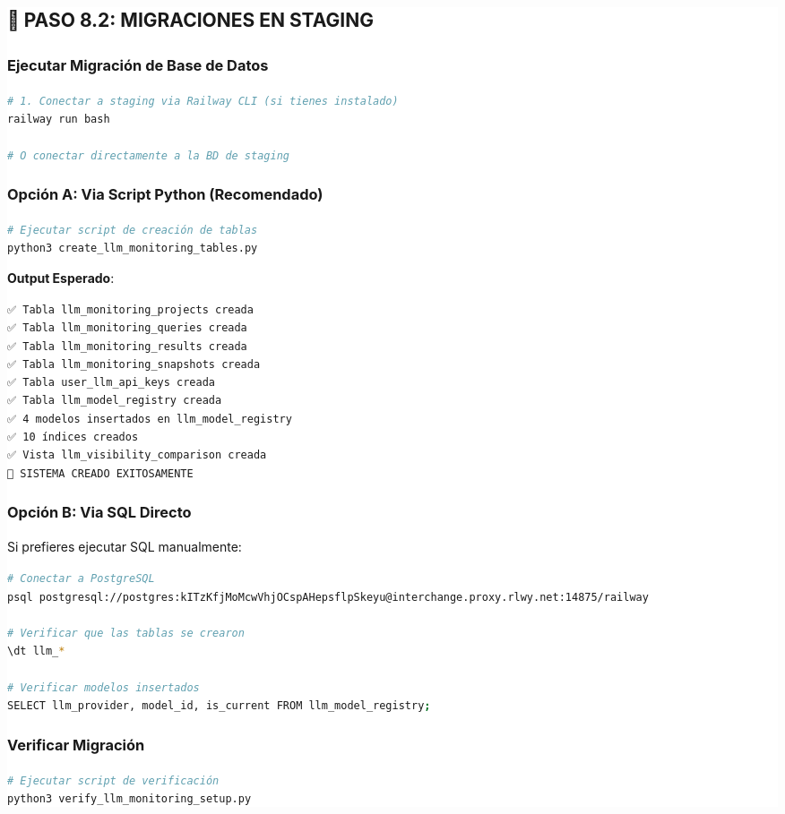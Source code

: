 
## 🔄 PASO 8.2: MIGRACIONES EN STAGING

### Ejecutar Migración de Base de Datos

```bash
# 1. Conectar a staging via Railway CLI (si tienes instalado)
railway run bash

# O conectar directamente a la BD de staging
```

### Opción A: Via Script Python (Recomendado)

```bash
# Ejecutar script de creación de tablas
python3 create_llm_monitoring_tables.py
```

**Output Esperado**:
```
✅ Tabla llm_monitoring_projects creada
✅ Tabla llm_monitoring_queries creada
✅ Tabla llm_monitoring_results creada
✅ Tabla llm_monitoring_snapshots creada
✅ Tabla user_llm_api_keys creada
✅ Tabla llm_model_registry creada
✅ 4 modelos insertados en llm_model_registry
✅ 10 índices creados
✅ Vista llm_visibility_comparison creada
🎉 SISTEMA CREADO EXITOSAMENTE
```

### Opción B: Via SQL Directo

Si prefieres ejecutar SQL manualmente:

```bash
# Conectar a PostgreSQL
psql postgresql://postgres:kITzKfjMoMcwVhjOCspAHepsflpSkeyu@interchange.proxy.rlwy.net:14875/railway

# Verificar que las tablas se crearon
\dt llm_*

# Verificar modelos insertados
SELECT llm_provider, model_id, is_current FROM llm_model_registry;
```

### Verificar Migración

```bash
# Ejecutar script de verificación
python3 verify_llm_monitoring_setup.py
```
